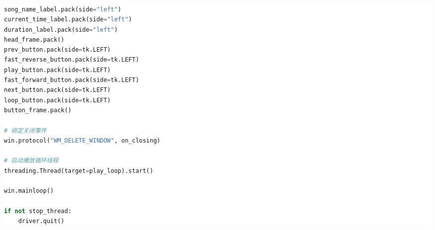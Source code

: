 ```python
song_name_label.pack(side="left")
current_time_label.pack(side="left")
duration_label.pack(side="left")
head_frame.pack()
prev_button.pack(side=tk.LEFT)
fast_reverse_button.pack(side=tk.LEFT)
play_button.pack(side=tk.LEFT)
fast_forward_button.pack(side=tk.LEFT)
next_button.pack(side=tk.LEFT)
loop_button.pack(side=tk.LEFT)
button_frame.pack()

# 绑定关闭事件
win.protocol("WM_DELETE_WINDOW", on_closing)

# 启动播放循环线程
threading.Thread(target=play_loop).start()

win.mainloop()

if not stop_thread:
    driver.quit()
```